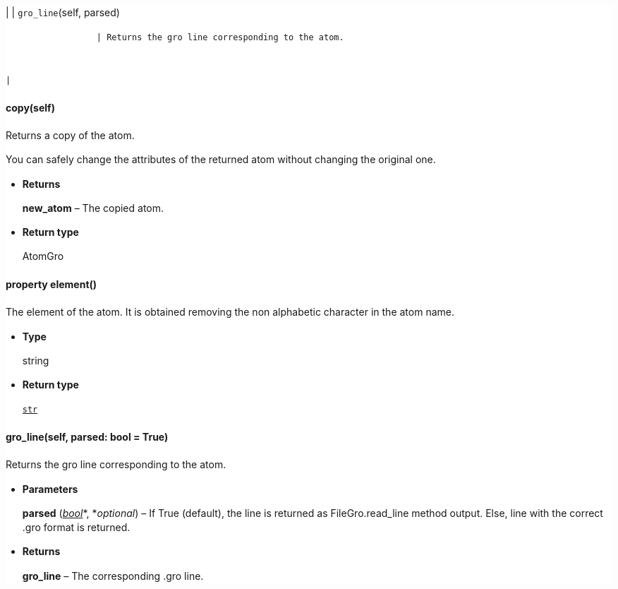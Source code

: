  |
| `gro_line`(self, parsed)

                      | Returns the gro line corresponding to the atom.

                                                                                                                                             |


#### copy(self)
Returns a copy of the atom.

You can safely change the attributes of the returned atom without
changing the original one.


* **Returns**

    **new_atom** – The copied atom.



* **Return type**

    AtomGro




#### property element()
The element of the atom. It is obtained removing the non
alphabetic character in the atom name.


* **Type**

    string




* **Return type**

    [`str`](https://docs.python.org/3/library/stdtypes.html#str)



#### gro_line(self, parsed: bool = True)
Returns the gro line corresponding to the atom.


* **Parameters**

    **parsed** ([*bool*](https://docs.python.org/3/library/functions.html#bool)*, **optional*) – If True (default), the line is returned as FileGro.read_line
    method output. Else, line with the correct .gro format is
    returned.



* **Returns**

    **gro_line** – The corresponding .gro line.

